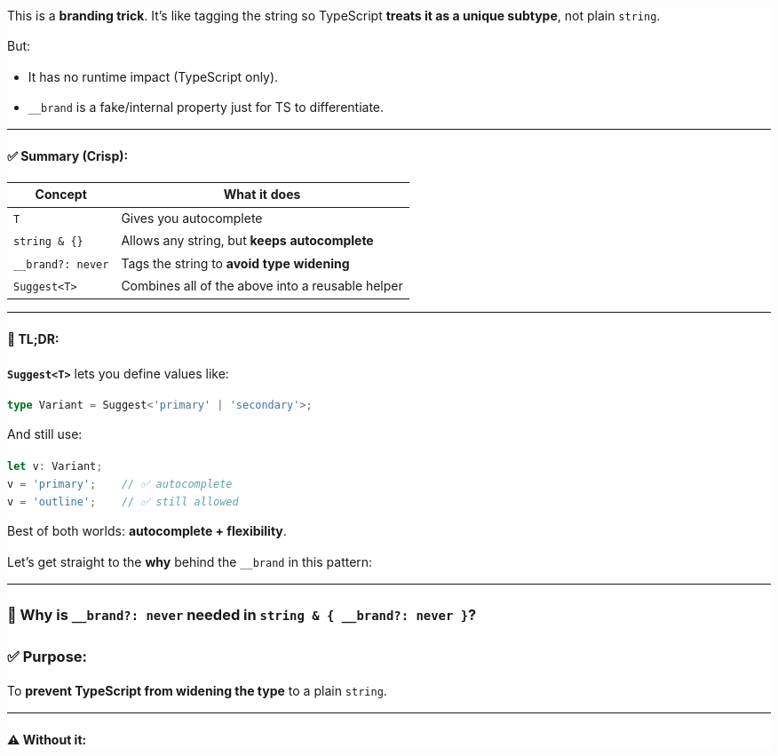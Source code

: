 This is a **branding trick**. It’s like tagging the string so TypeScript **treats it as a unique subtype**, not plain `string`.

But:

- It has no runtime impact (TypeScript only).
    
- `__brand` is a fake/internal property just for TS to differentiate.
    

---

#### ✅ Summary (Crisp):

| Concept           | What it does                                     |
| ----------------- | ------------------------------------------------ |
| `T`               | Gives you autocomplete                           |
| `string & {}`     | Allows any string, but **keeps autocomplete**    |
| `__brand?: never` | Tags the string to **avoid type widening**       |
| `Suggest<T>`      | Combines all of the above into a reusable helper |

---

#### 🧠 TL;DR:

**`Suggest<T>`** lets you define values like:

```ts
type Variant = Suggest<'primary' | 'secondary'>;
```

And still use:

```ts
let v: Variant;
v = 'primary';    // ✅ autocomplete
v = 'outline';    // ✅ still allowed
```

Best of both worlds: **autocomplete + flexibility**.


 Let’s get straight to the **why** behind the `__brand` in this pattern:

---

### 🧠 Why is `__brand?: never` needed in `string & { __brand?: never }`?

### ✅ Purpose:

To **prevent TypeScript from widening the type** to a plain `string`.

---

#### ⚠️ Without it:

